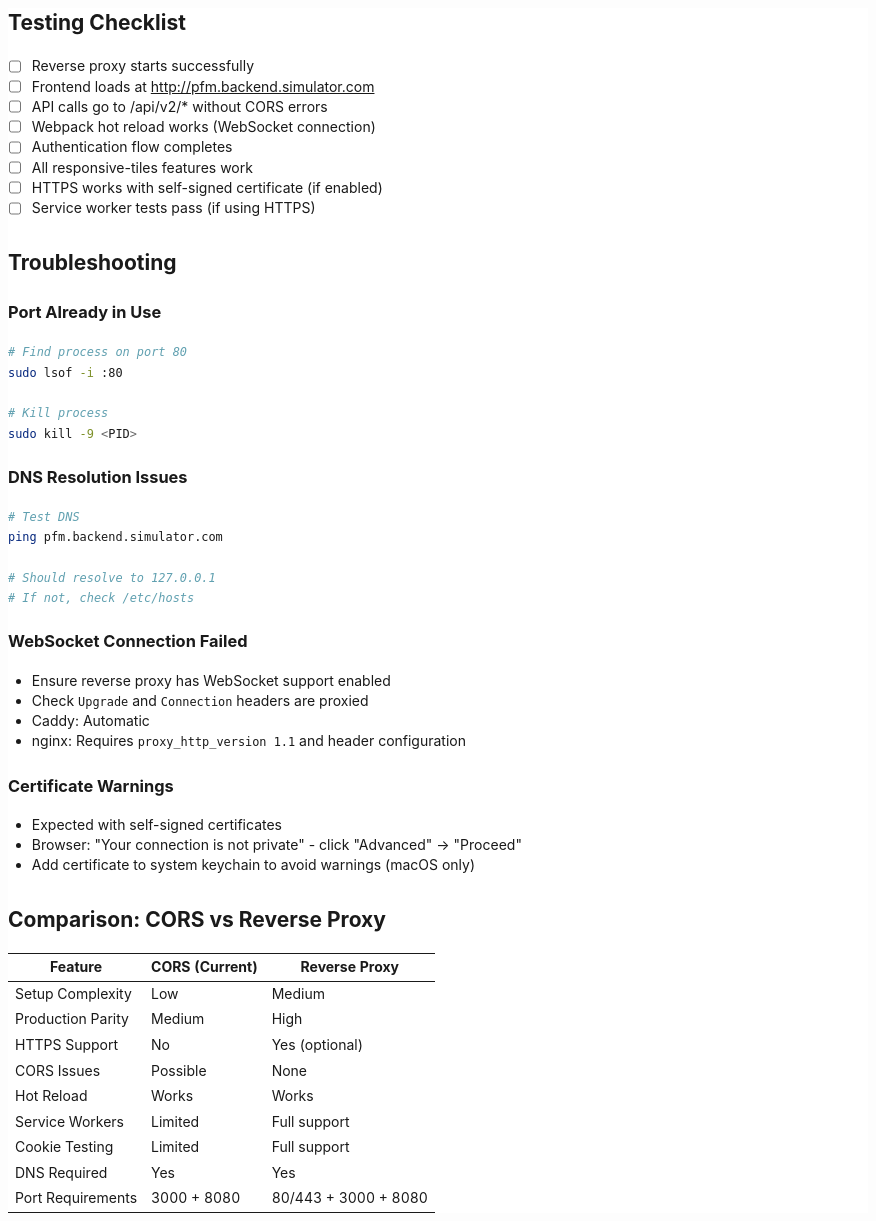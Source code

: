 ## Testing Checklist

- [ ] Reverse proxy starts successfully
- [ ] Frontend loads at http://pfm.backend.simulator.com
- [ ] API calls go to /api/v2/* without CORS errors
- [ ] Webpack hot reload works (WebSocket connection)
- [ ] Authentication flow completes
- [ ] All responsive-tiles features work
- [ ] HTTPS works with self-signed certificate (if enabled)
- [ ] Service worker tests pass (if using HTTPS)

## Troubleshooting

### Port Already in Use
```bash
# Find process on port 80
sudo lsof -i :80

# Kill process
sudo kill -9 <PID>
```

### DNS Resolution Issues
```bash
# Test DNS
ping pfm.backend.simulator.com

# Should resolve to 127.0.0.1
# If not, check /etc/hosts
```

### WebSocket Connection Failed
- Ensure reverse proxy has WebSocket support enabled
- Check `Upgrade` and `Connection` headers are proxied
- Caddy: Automatic
- nginx: Requires `proxy_http_version 1.1` and header configuration

### Certificate Warnings
- Expected with self-signed certificates
- Browser: "Your connection is not private" - click "Advanced" → "Proceed"
- Add certificate to system keychain to avoid warnings (macOS only)

## Comparison: CORS vs Reverse Proxy

| Feature | CORS (Current) | Reverse Proxy |
|---------|---------------|---------------|
| Setup Complexity | Low | Medium |
| Production Parity | Medium | High |
| HTTPS Support | No | Yes (optional) |
| CORS Issues | Possible | None |
| Hot Reload | Works | Works |
| Service Workers | Limited | Full support |
| Cookie Testing | Limited | Full support |
| DNS Required | Yes | Yes |
| Port Requirements | 3000 + 8080 | 80/443 + 3000 + 8080 |
